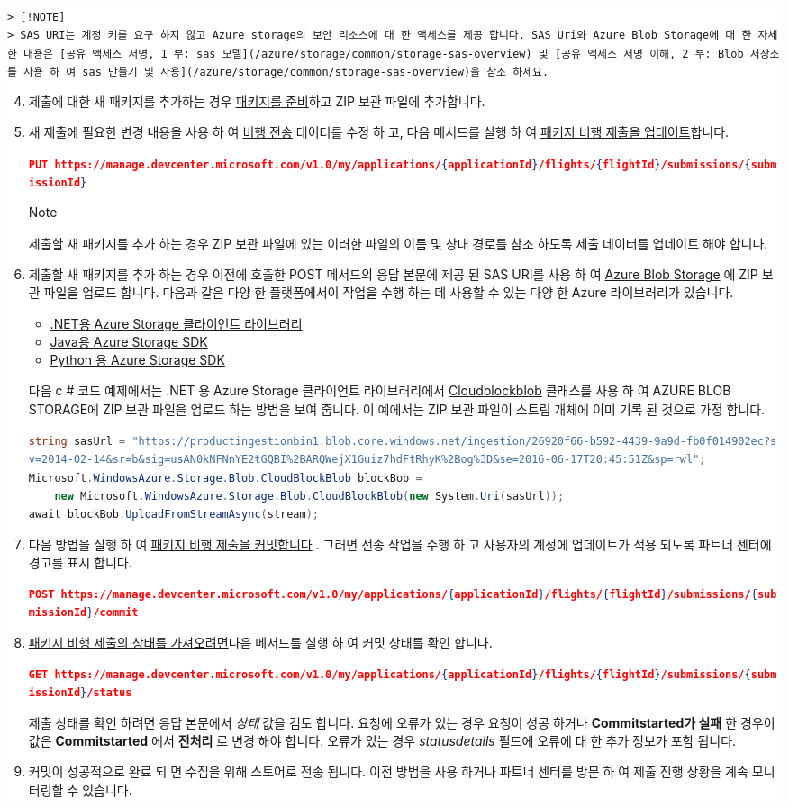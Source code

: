     > [!NOTE]
    > SAS URI는 계정 키를 요구 하지 않고 Azure storage의 보안 리소스에 대 한 액세스를 제공 합니다. SAS Uri와 Azure Blob Storage에 대 한 자세한 내용은 [공유 액세스 서명, 1 부: sas 모델](/azure/storage/common/storage-sas-overview) 및 [공유 액세스 서명 이해, 2 부: Blob 저장소를 사용 하 여 sas 만들기 및 사용](/azure/storage/common/storage-sas-overview)을 참조 하세요.

4. 제출에 대한 새 패키지를 추가하는 경우 [패키지를 준비](../publish/app-package-requirements.md)하고 ZIP 보관 파일에 추가합니다.

5. 새 제출에 필요한 변경 내용을 사용 하 여 [비행 전송](#flight-submission-object) 데이터를 수정 하 고, 다음 메서드를 실행 하 여 [패키지 비행 제출을 업데이트](update-a-flight-submission.md)합니다.

    ```json
    PUT https://manage.devcenter.microsoft.com/v1.0/my/applications/{applicationId}/flights/{flightId}/submissions/{submissionId}
    ```
      > [!NOTE]
      > 제출할 새 패키지를 추가 하는 경우 ZIP 보관 파일에 있는 이러한 파일의 이름 및 상대 경로를 참조 하도록 제출 데이터를 업데이트 해야 합니다.

4. 제출할 새 패키지를 추가 하는 경우 이전에 호출한 POST 메서드의 응답 본문에 제공 된 SAS URI를 사용 하 여 [Azure Blob Storage](/azure/storage/storage-introduction#blob-storage) 에 ZIP 보관 파일을 업로드 합니다. 다음과 같은 다양 한 플랫폼에서이 작업을 수행 하는 데 사용할 수 있는 다양 한 Azure 라이브러리가 있습니다.

    * [.NET용 Azure Storage 클라이언트 라이브러리](/azure/storage/storage-dotnet-how-to-use-blobs)
    * [Java용 Azure Storage SDK](/azure/storage/storage-java-how-to-use-blob-storage)
    * [Python 용 Azure Storage SDK](/azure/storage/storage-python-how-to-use-blob-storage)

    다음 c # 코드 예제에서는 .NET 용 Azure Storage 클라이언트 라이브러리에서 [Cloudblockblob](/dotnet/api/microsoft.windowsazure.storage.blob.cloudblockblob) 클래스를 사용 하 여 AZURE BLOB STORAGE에 ZIP 보관 파일을 업로드 하는 방법을 보여 줍니다. 이 예에서는 ZIP 보관 파일이 스트림 개체에 이미 기록 된 것으로 가정 합니다.

    ```csharp
    string sasUrl = "https://productingestionbin1.blob.core.windows.net/ingestion/26920f66-b592-4439-9a9d-fb0f014902ec?sv=2014-02-14&sr=b&sig=usAN0kNFNnYE2tGQBI%2BARQWejX1Guiz7hdFtRhyK%2Bog%3D&se=2016-06-17T20:45:51Z&sp=rwl";
    Microsoft.WindowsAzure.Storage.Blob.CloudBlockBlob blockBob =
        new Microsoft.WindowsAzure.Storage.Blob.CloudBlockBlob(new System.Uri(sasUrl));
    await blockBob.UploadFromStreamAsync(stream);
    ```

5. 다음 방법을 실행 하 여 [패키지 비행 제출을 커밋합니다](commit-a-flight-submission.md) . 그러면 전송 작업을 수행 하 고 사용자의 계정에 업데이트가 적용 되도록 파트너 센터에 경고를 표시 합니다.

    ```json
    POST https://manage.devcenter.microsoft.com/v1.0/my/applications/{applicationId}/flights/{flightId}/submissions/{submissionId}/commit
    ```

6. [패키지 비행 제출의 상태를 가져오려면](get-status-for-a-flight-submission.md)다음 메서드를 실행 하 여 커밋 상태를 확인 합니다.

    ```json
    GET https://manage.devcenter.microsoft.com/v1.0/my/applications/{applicationId}/flights/{flightId}/submissions/{submissionId}/status
    ```

    제출 상태를 확인 하려면 응답 본문에서 *상태* 값을 검토 합니다. 요청에 오류가 있는 경우 요청이 성공 하거나 **Commitstarted가 실패** 한 경우이 값은 **Commitstarted** 에서 **전처리** 로 변경 해야 합니다. 오류가 있는 경우 *statusdetails* 필드에 오류에 대 한 추가 정보가 포함 됩니다.

7. 커밋이 성공적으로 완료 되 면 수집을 위해 스토어로 전송 됩니다. 이전 방법을 사용 하거나 파트너 센터를 방문 하 여 제출 진행 상황을 계속 모니터링할 수 있습니다.
